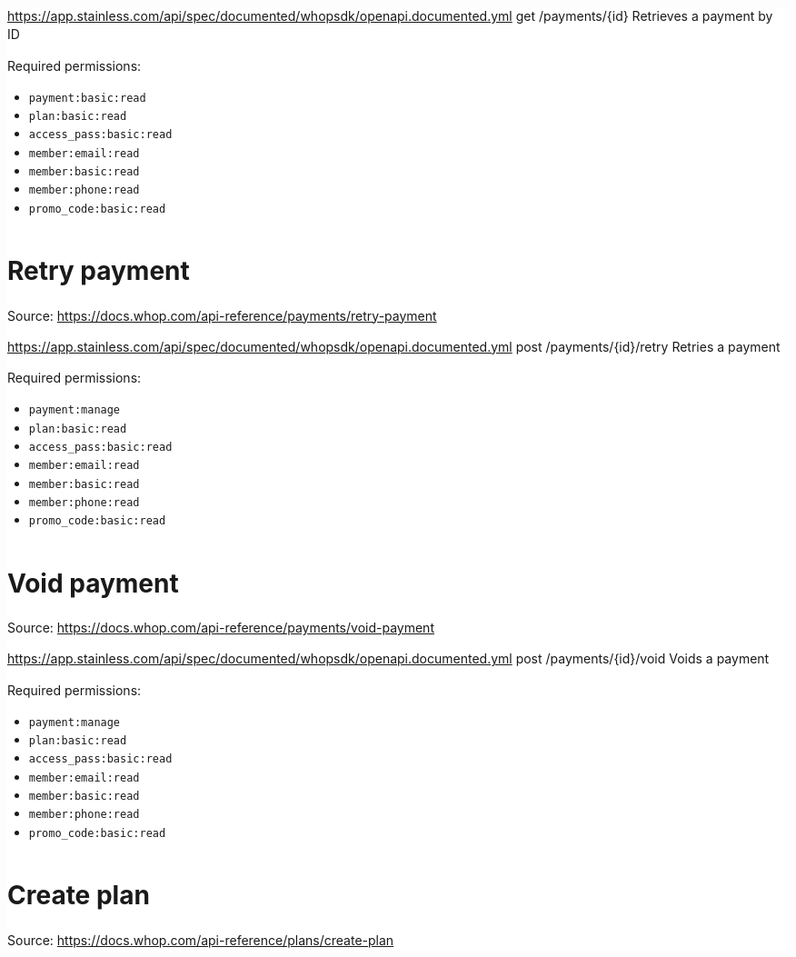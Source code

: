 https://app.stainless.com/api/spec/documented/whopsdk/openapi.documented.yml get /payments/{id}
Retrieves a payment by ID

Required permissions:
 - `payment:basic:read`
 - `plan:basic:read`
 - `access_pass:basic:read`
 - `member:email:read`
 - `member:basic:read`
 - `member:phone:read`
 - `promo_code:basic:read`



# Retry payment
Source: https://docs.whop.com/api-reference/payments/retry-payment

https://app.stainless.com/api/spec/documented/whopsdk/openapi.documented.yml post /payments/{id}/retry
Retries a payment

Required permissions:
 - `payment:manage`
 - `plan:basic:read`
 - `access_pass:basic:read`
 - `member:email:read`
 - `member:basic:read`
 - `member:phone:read`
 - `promo_code:basic:read`



# Void payment
Source: https://docs.whop.com/api-reference/payments/void-payment

https://app.stainless.com/api/spec/documented/whopsdk/openapi.documented.yml post /payments/{id}/void
Voids a payment

Required permissions:
 - `payment:manage`
 - `plan:basic:read`
 - `access_pass:basic:read`
 - `member:email:read`
 - `member:basic:read`
 - `member:phone:read`
 - `promo_code:basic:read`



# Create plan
Source: https://docs.whop.com/api-reference/plans/create-plan
